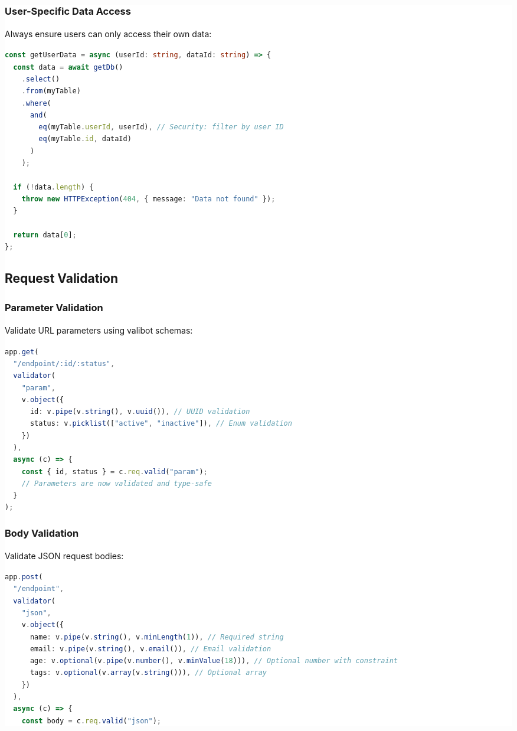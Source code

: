 ### User-Specific Data Access

Always ensure users can only access their own data:

```typescript
const getUserData = async (userId: string, dataId: string) => {
  const data = await getDb()
    .select()
    .from(myTable)
    .where(
      and(
        eq(myTable.userId, userId), // Security: filter by user ID
        eq(myTable.id, dataId)
      )
    );
  
  if (!data.length) {
    throw new HTTPException(404, { message: "Data not found" });
  }
  
  return data[0];
};
```

## Request Validation

### Parameter Validation

Validate URL parameters using valibot schemas:

```typescript
app.get(
  "/endpoint/:id/:status",
  validator(
    "param",
    v.object({
      id: v.pipe(v.string(), v.uuid()), // UUID validation
      status: v.picklist(["active", "inactive"]), // Enum validation
    })
  ),
  async (c) => {
    const { id, status } = c.req.valid("param");
    // Parameters are now validated and type-safe
  }
);
```

### Body Validation

Validate JSON request bodies:

```typescript
app.post(
  "/endpoint",
  validator(
    "json",
    v.object({
      name: v.pipe(v.string(), v.minLength(1)), // Required string
      email: v.pipe(v.string(), v.email()), // Email validation
      age: v.optional(v.pipe(v.number(), v.minValue(18))), // Optional number with constraint
      tags: v.optional(v.array(v.string())), // Optional array
    })
  ),
  async (c) => {
    const body = c.req.valid("json");
```